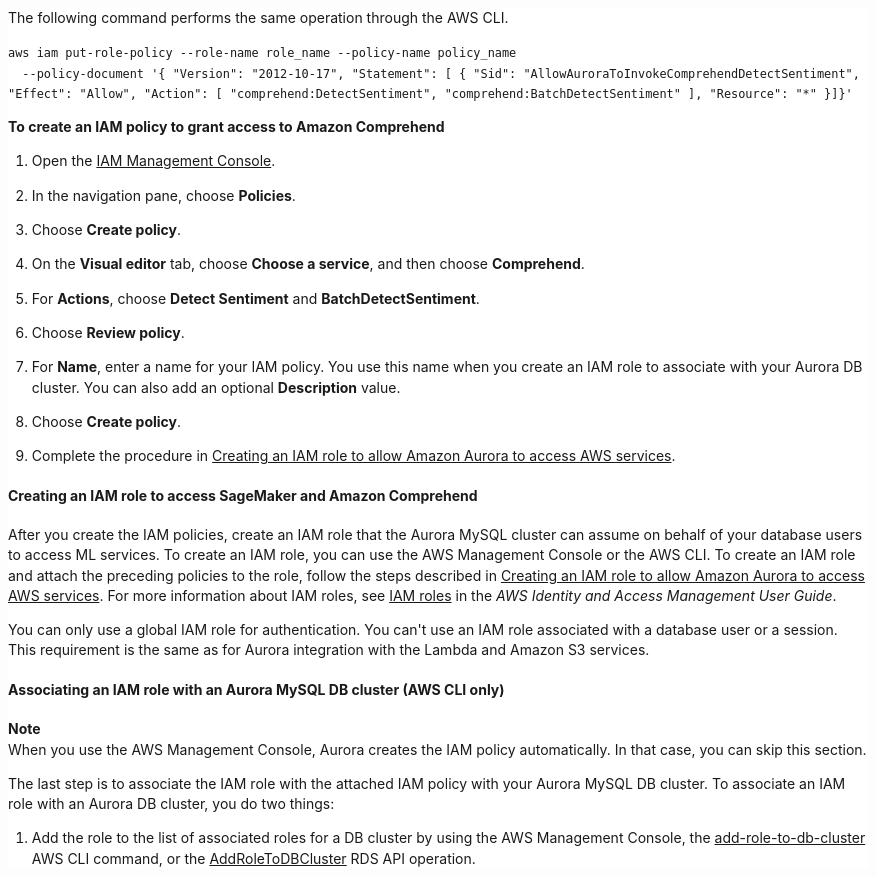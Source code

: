  The following command performs the same operation through the AWS CLI\. 

```
aws iam put-role-policy --role-name role_name --policy-name policy_name
  --policy-document '{ "Version": "2012-10-17", "Statement": [ { "Sid": "AllowAuroraToInvokeComprehendDetectSentiment", "Effect": "Allow", "Action": [ "comprehend:DetectSentiment", "comprehend:BatchDetectSentiment" ], "Resource": "*" }]}'
```

**To create an IAM policy to grant access to Amazon Comprehend**

1.  Open the [IAM Management Console](https://console.aws.amazon.com/iam/home?#home)\. 

1.  In the navigation pane, choose **Policies**\. 

1.  Choose **Create policy**\. 

1.  On the **Visual editor** tab, choose **Choose a service**, and then choose **Comprehend**\. 

1.  For **Actions**, choose **Detect Sentiment** and **BatchDetectSentiment**\. 

1.  Choose **Review policy**\. 

1.  For **Name**, enter a name for your IAM policy\. You use this name when you create an IAM role to associate with your Aurora DB cluster\. You can also add an optional **Description** value\. 

1.  Choose **Create policy**\. 

1.  Complete the procedure in [Creating an IAM role to allow Amazon Aurora to access AWS services](AuroraMySQL.Integrating.Authorizing.IAM.CreateRole.md)\. 

#### Creating an IAM role to access SageMaker and Amazon Comprehend<a name="aurora-ml-creating-iam-role"></a>

 After you create the IAM policies, create an IAM role that the Aurora MySQL cluster can assume on behalf of your database users to access ML services\. To create an IAM role, you can use the AWS Management Console or the AWS CLI\. To create an IAM role and attach the preceding policies to the role, follow the steps described in [Creating an IAM role to allow Amazon Aurora to access AWS services](AuroraMySQL.Integrating.Authorizing.IAM.CreateRole.md)\. For more information about IAM roles, see [IAM roles](https://docs.aws.amazon.com/IAM/latest/UserGuide/id_roles.html) in the *AWS Identity and Access Management User Guide*\. 

 You can only use a global IAM role for authentication\. You can't use an IAM role associated with a database user or a session\. This requirement is the same as for Aurora integration with the Lambda and Amazon S3 services\. 

#### Associating an IAM role with an Aurora MySQL DB cluster \(AWS CLI only\)<a name="aurora-ml-associating-iam-role"></a>

**Note**  
 When you use the AWS Management Console, Aurora creates the IAM policy automatically\. In that case, you can skip this section\. 

 The last step is to associate the IAM role with the attached IAM policy with your Aurora MySQL DB cluster\. To associate an IAM role with an Aurora DB cluster, you do two things: 

1.  Add the role to the list of associated roles for a DB cluster by using the AWS Management Console, the [add\-role\-to\-db\-cluster](https://docs.aws.amazon.com/cli/latest/reference/rds/add-role-to-db-cluster.html) AWS CLI command, or the [AddRoleToDBCluster](https://docs.aws.amazon.com/AmazonRDS/latest/APIReference/API_AddRoleToDBCluster.html) RDS API operation\. 
